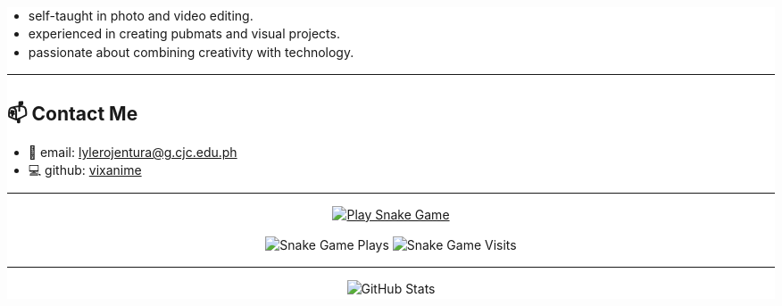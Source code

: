 - self-taught in photo and video editing.
- experienced in creating pubmats and visual projects.  
- passionate about combining creativity with technology.

---

## 📫 Contact Me

- 📧 email: lylerojentura@g.cjc.edu.ph
- 💻 github: [vixanime](https://github.com/vixanime)

---

<p align="center">
  <a href="https://vixanime.github.io/">
    <img src="https://i.imgur.com/79NcsUu.gif" alt="Play Snake Game" />
  </a>
</p>

<p align="center">
  <img src="https://img.shields.io/endpoint?url=https://snake-play-counter.vercel.app/api/playcount" alt="Snake Game Plays" />
  <img src="https://img.shields.io/endpoint?url=https://snake-play-counter.vercel.app/api/visitcount" alt="Snake Game Visits" />
</p>

---

<p align="center">
  <img src="https://github-readme-stats.vercel.app/api?username=vixanime&show_icons=true&theme=tokyonight&hide_border=true" alt="GitHub Stats" />
</p>
